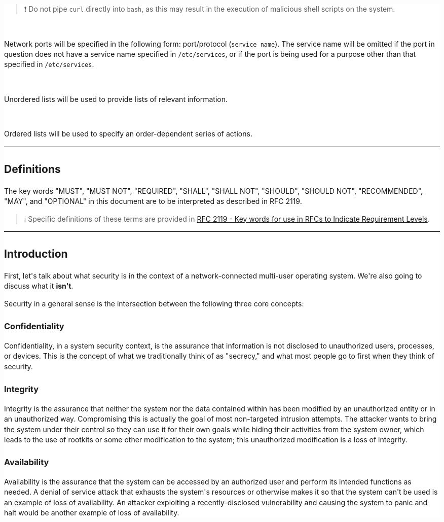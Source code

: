 > :exclamation: Do not pipe `curl` directly into `bash`, as this may result in the execution of malicious shell scripts on the system.

<br />

Network ports will be specified in the following form: port/protocol (`service name`). The service name will be omitted if the port in question does not have a service name specified in `/etc/services`, or if the port is being used for a purpose other than that specified in `/etc/services`. 

<br />

Unordered lists will be used to provide lists of relevant information.

<br />

Ordered lists will be used to specify an order-dependent series of actions.

------

## **Definitions**
The key words "MUST", "MUST NOT", "REQUIRED", "SHALL", "SHALL NOT", "SHOULD", "SHOULD NOT", "RECOMMENDED",  "MAY", and "OPTIONAL" in this document are to be interpreted as described in RFC 2119.
> :information_source: Specific definitions of these terms are provided in [RFC 2119 - Key words for use in RFCs to Indicate Requirement Levels](https://tools.ietf.org/html/rfc2119).

------

## **Introduction**

First, let's talk about what security is in the context of a network-connected multi-user operating system. We're also going to discuss what it **isn't**.

Security in a general sense is the intersection between the following three core concepts:

### **Confidentiality**
Confidentiality, in a system security context, is the assurance that information is not disclosed to unauthorized users, processes, or devices. This is the concept of what we traditionally think of as "secrecy," and what most people go to first when they think of security. 

### **Integrity**
Integrity is the assurance that neither the system nor the data contained within has been modified by an unauthorized entity or in an unauthorized way. Compromising this is actually the goal of most non-targeted intrusion attempts. The attacker wants to bring the system under their control so they can use it for their own goals while hiding their activities from the system owner, which leads to the use of rootkits or some other modification to the system; this unauthorized modification is a loss of integrity.

### **Availability**
Availability is the assurance that the system can be accessed by an authorized user and perform its intended functions as needed. A denial of service attack that exhausts the system's resources or otherwise makes it so that the system can't be used is an example of loss of availability. An attacker exploiting a recently-disclosed vulnerability and causing the system to panic and halt would be another example of loss of availability.
